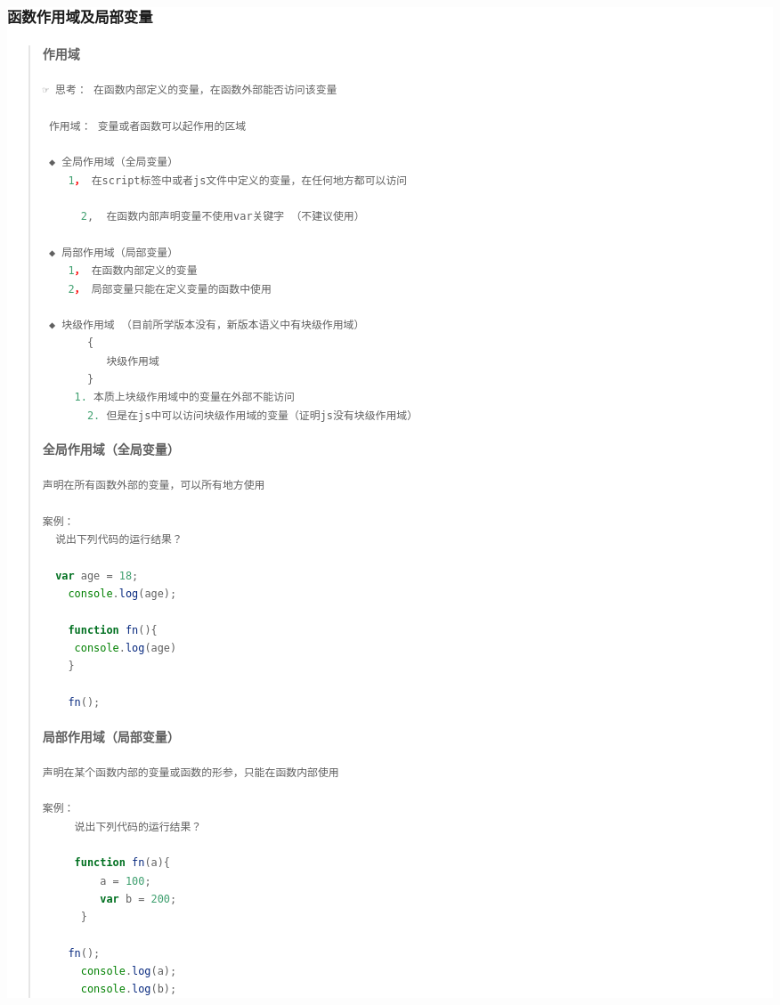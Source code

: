 ### 函数作用域及局部变量

> #### 作用域
>
> ```javascript
> ☞ 思考： 在函数内部定义的变量，在函数外部能否访问该变量
> 
>  作用域： 变量或者函数可以起作用的区域
>  
>  ◆ 全局作用域（全局变量）
>  	  1， 在script标签中或者js文件中定义的变量，在任何地方都可以访问
>       
>       2,  在函数内部声明变量不使用var关键字 （不建议使用）
>       
>  ◆ 局部作用域（局部变量）
>  	  1， 在函数内部定义的变量
> 	  2， 局部变量只能在定义变量的函数中使用
>       
>  ◆ 块级作用域 （目前所学版本没有，新版本语义中有块级作用域）
>        {
>           块级作用域
>        }  
>  	   1. 本质上块级作用域中的变量在外部不能访问
>        2. 但是在js中可以访问块级作用域的变量（证明js没有块级作用域）
> ```
>
> #### 全局作用域（全局变量）
>
> ```javascript
> 声明在所有函数外部的变量，可以所有地方使用
> 
> 案例：
> 	说出下列代码的运行结果？
> 	
> 	var age = 18;  
>     console.log(age); 
> 
>     function fn(){
>      console.log(age)
>     }
> 
>     fn();
> ```
>
> #### 局部作用域（局部变量）
>
> ```javascript
> 声明在某个函数内部的变量或函数的形参，只能在函数内部使用
> 
> 案例：
>      说出下列代码的运行结果？
>      
>      function fn(a){
>          a = 100;
>          var b = 200;  
>       }
> 	  
> 	  fn();
>       console.log(a); 
>       console.log(b); 
> ```
